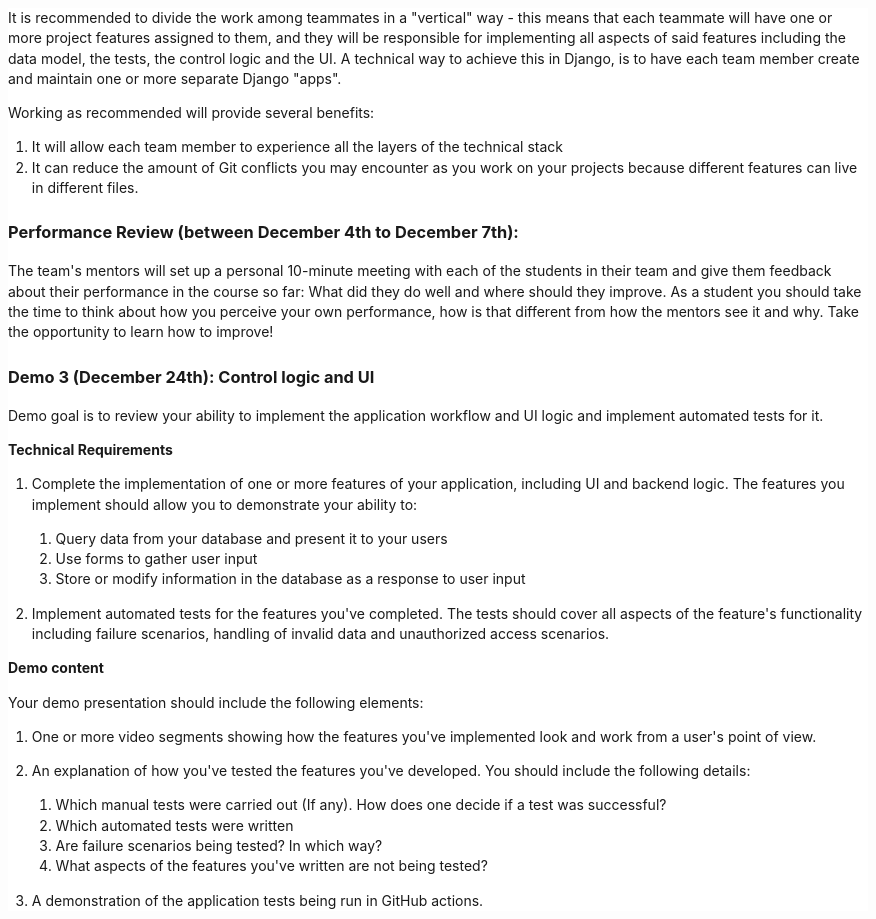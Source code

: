 It is recommended to divide the work among teammates in a "vertical" way - this
means that each teammate will have one or more project features assigned to
them, and they will be responsible for implementing all aspects of said
features including the data model, the tests, the control logic and the UI.  A
technical way to achieve this in Django, is to have each team member create and
maintain one or more separate Django "apps". 

Working as recommended will provide several benefits:

1. It will allow each team member to experience all the layers of the technical
   stack
2. It can reduce the amount of Git conflicts you may encounter as you work on
   your projects because different features can live in different files.

### Performance Review (between December 4th to December 7th):

The team's mentors will set up a personal 10-minute meeting with each of the
students in their team and give them feedback about their performance in the
course so far: What did they do well and where should they improve. As a
student you should take the time to think about how you perceive your own
performance, how is that different from how the mentors see it and why. Take
the opportunity to learn how to improve!

### Demo 3 (December 24th): Control logic and UI

Demo goal is to review your ability to implement the application workflow and
UI logic and implement automated tests for it.

**Technical Requirements**

1. Complete the implementation of one or more features of your application,
   including UI and backend logic. The features you implement should allow you
   to demonstrate your ability to:

    1. Query data from your database and present it to your users
    2. Use forms to gather user input
    3. Store or modify information in the database as a response to user input

2. Implement automated tests for the features you've completed. The tests 
   should cover all aspects of the feature's functionality including failure 
   scenarios, handling of invalid data and unauthorized access scenarios. 

**Demo content**

Your demo presentation should include the following elements:

1. One or more video segments showing how the features you've implemented look
   and work from a user's point of view.
2. An explanation of how you've tested the features you've developed. You should
   include the following details:

    1. Which manual tests were carried out (If any). How does one decide if a 
       test was successful?
    2. Which automated tests were written
    3. Are failure scenarios being tested? In which way?
    4. What aspects of the features you've written are not being tested?
3. A demonstration of the application tests being run in GitHub actions.
